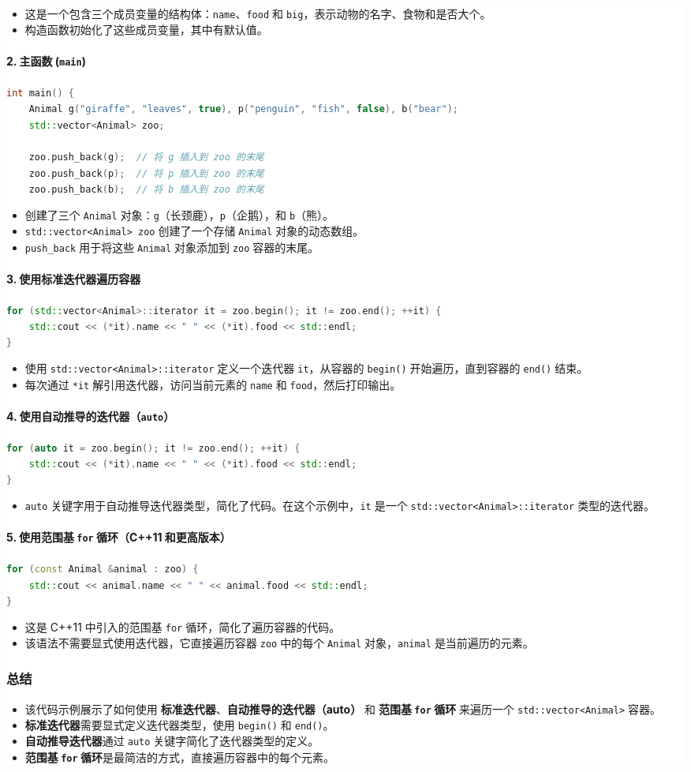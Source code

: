 - 这是一个包含三个成员变量的结构体：`name`、`food` 和 `big`，表示动物的名字、食物和是否大个。
- 构造函数初始化了这些成员变量，其中有默认值。

#### 2. **主函数 (`main`)**

```cpp
int main() {
    Animal g("giraffe", "leaves", true), p("penguin", "fish", false), b("bear");
    std::vector<Animal> zoo;

    zoo.push_back(g);  // 将 g 插入到 zoo 的末尾
    zoo.push_back(p);  // 将 p 插入到 zoo 的末尾
    zoo.push_back(b);  // 将 b 插入到 zoo 的末尾
```

- 创建了三个 `Animal` 对象：`g`（长颈鹿），`p`（企鹅），和 `b`（熊）。
- `std::vector<Animal> zoo` 创建了一个存储 `Animal` 对象的动态数组。
- `push_back` 用于将这些 `Animal` 对象添加到 `zoo` 容器的末尾。

#### 3. **使用标准迭代器遍历容器**

```cpp
for (std::vector<Animal>::iterator it = zoo.begin(); it != zoo.end(); ++it) {
    std::cout << (*it).name << " " << (*it).food << std::endl;
}
```

- 使用 `std::vector<Animal>::iterator` 定义一个迭代器 `it`，从容器的 `begin()` 开始遍历，直到容器的 `end()` 结束。
- 每次通过 `*it` 解引用迭代器，访问当前元素的 `name` 和 `food`，然后打印输出。

#### 4. **使用自动推导的迭代器（`auto`）**

```cpp
for (auto it = zoo.begin(); it != zoo.end(); ++it) {
    std::cout << (*it).name << " " << (*it).food << std::endl;
}
```

- `auto` 关键字用于自动推导迭代器类型，简化了代码。在这个示例中，`it` 是一个 `std::vector<Animal>::iterator` 类型的迭代器。

#### 5. **使用范围基 `for` 循环（C++11 和更高版本）**

```cpp
for (const Animal &animal : zoo) {
    std::cout << animal.name << " " << animal.food << std::endl;
}
```

- 这是 C++11 中引入的范围基 `for` 循环，简化了遍历容器的代码。
- 该语法不需要显式使用迭代器，它直接遍历容器 `zoo` 中的每个 `Animal` 对象，`animal` 是当前遍历的元素。

### **总结**

- 该代码示例展示了如何使用 **标准迭代器**、**自动推导的迭代器（auto）** 和 **范围基 `for` 循环** 来遍历一个 `std::vector<Animal>` 容器。
- **标准迭代器**需要显式定义迭代器类型，使用 `begin()` 和 `end()`。
- **自动推导迭代器**通过 `auto` 关键字简化了迭代器类型的定义。
- **范围基 `for` 循环**是最简洁的方式，直接遍历容器中的每个元素。
